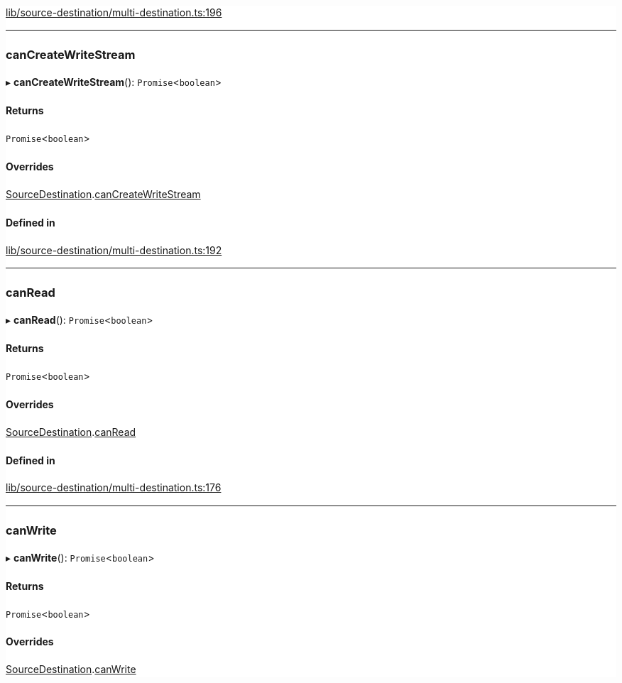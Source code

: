 [lib/source-destination/multi-destination.ts:196](https://github.com/balena-io-modules/etcher-sdk/blob/a70e73b/lib/source-destination/multi-destination.ts#L196)

___

### canCreateWriteStream

▸ **canCreateWriteStream**(): `Promise`<`boolean`\>

#### Returns

`Promise`<`boolean`\>

#### Overrides

[SourceDestination](sourceDestination.SourceDestination.md).[canCreateWriteStream](sourceDestination.SourceDestination.md#cancreatewritestream)

#### Defined in

[lib/source-destination/multi-destination.ts:192](https://github.com/balena-io-modules/etcher-sdk/blob/a70e73b/lib/source-destination/multi-destination.ts#L192)

___

### canRead

▸ **canRead**(): `Promise`<`boolean`\>

#### Returns

`Promise`<`boolean`\>

#### Overrides

[SourceDestination](sourceDestination.SourceDestination.md).[canRead](sourceDestination.SourceDestination.md#canread)

#### Defined in

[lib/source-destination/multi-destination.ts:176](https://github.com/balena-io-modules/etcher-sdk/blob/a70e73b/lib/source-destination/multi-destination.ts#L176)

___

### canWrite

▸ **canWrite**(): `Promise`<`boolean`\>

#### Returns

`Promise`<`boolean`\>

#### Overrides

[SourceDestination](sourceDestination.SourceDestination.md).[canWrite](sourceDestination.SourceDestination.md#canwrite)
